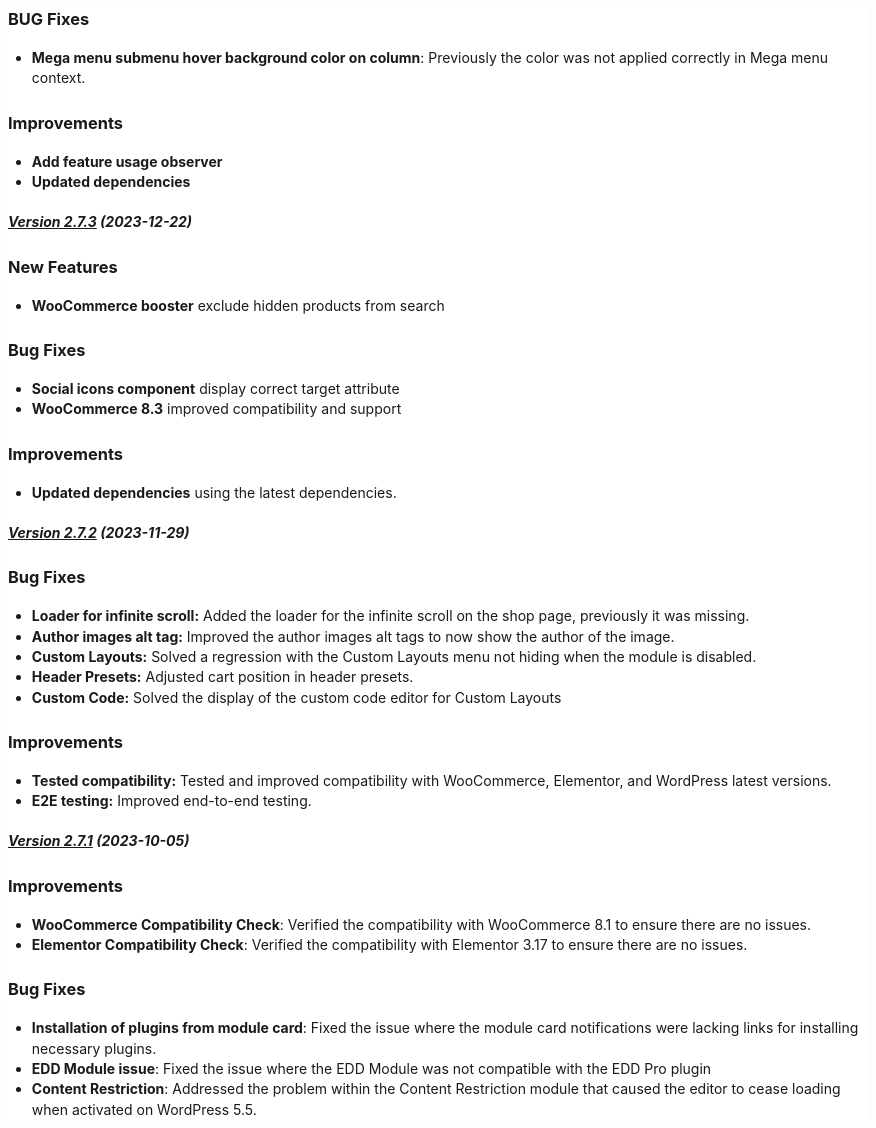 ### BUG Fixes
- **Mega menu submenu hover background color on column**: Previously the color was not applied correctly in Mega menu context.

### Improvements
- **Add feature usage observer**
- **Updated dependencies**

##### [Version 2.7.3](https://github.com/Codeinwp/neve-pro-addon/compare/v2.7.2...v2.7.3) (2023-12-22)

### New Features
- **WooCommerce booster** exclude hidden products from search

### Bug Fixes
- **Social icons component** display correct target attribute
- **WooCommerce 8.3** improved compatibility and support

### Improvements
- **Updated dependencies** using the latest dependencies.

##### [Version 2.7.2](https://github.com/Codeinwp/neve-pro-addon/compare/v2.7.1...v2.7.2) (2023-11-29)

### Bug Fixes
- **Loader for infinite scroll:** Added the loader for the infinite scroll on the shop page, previously it was missing.
- **Author images alt tag:** Improved the author images alt tags to now show the author of the image.
- **Custom Layouts:** Solved a regression with the Custom Layouts menu not hiding when the module is disabled.
- **Header Presets:** Adjusted cart position in header presets.
- **Custom Code:** Solved the display of the custom code editor for Custom Layouts

### Improvements
- **Tested compatibility:** Tested and improved compatibility with WooCommerce, Elementor, and WordPress latest versions.
- **E2E testing:** Improved end-to-end testing.

##### [Version 2.7.1](https://github.com/Codeinwp/neve-pro-addon/compare/v2.7.0...v2.7.1) (2023-10-05)

### Improvements
- **WooCommerce Compatibility Check**: Verified the compatibility with WooCommerce 8.1 to ensure there are no issues.
- **Elementor Compatibility Check**: Verified the compatibility with Elementor 3.17 to ensure there are no issues.

### Bug Fixes
- **Installation of plugins from module card**: Fixed the issue where the module card notifications were lacking links for installing necessary plugins.
- **EDD Module issue**: Fixed the issue where the EDD Module was not compatible with the EDD Pro plugin
- **Content Restriction**: Addressed the problem within the Content Restriction module that caused the editor to cease loading when activated on WordPress 5.5.
